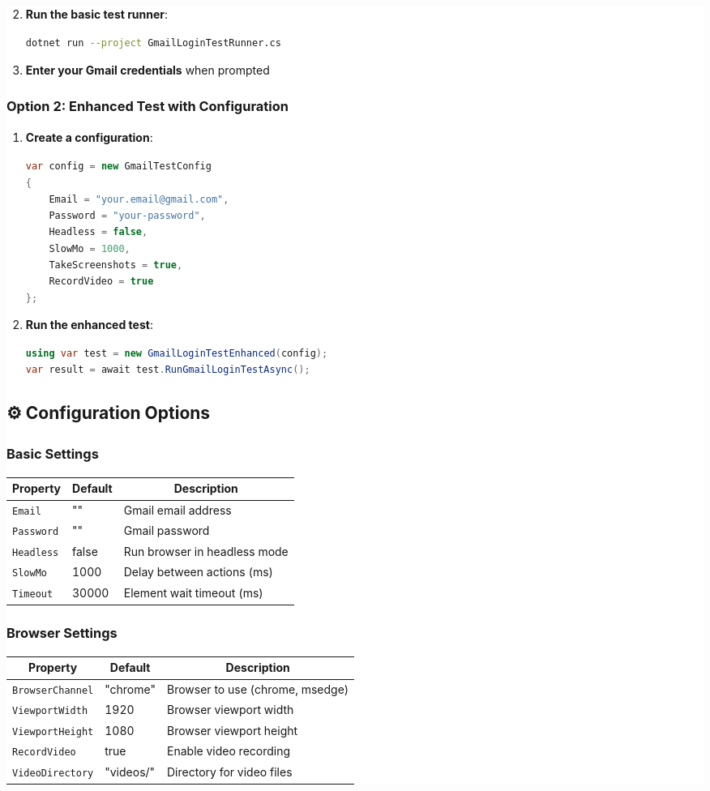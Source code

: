 2. **Run the basic test runner**:
   ```bash
   dotnet run --project GmailLoginTestRunner.cs
   ```

3. **Enter your Gmail credentials** when prompted

### Option 2: Enhanced Test with Configuration

1. **Create a configuration**:
   ```csharp
   var config = new GmailTestConfig
   {
       Email = "your.email@gmail.com",
       Password = "your-password",
       Headless = false,
       SlowMo = 1000,
       TakeScreenshots = true,
       RecordVideo = true
   };
   ```

2. **Run the enhanced test**:
   ```csharp
   using var test = new GmailLoginTestEnhanced(config);
   var result = await test.RunGmailLoginTestAsync();
   ```

## ⚙️ Configuration Options

### Basic Settings

| Property | Default | Description |
|----------|---------|-------------|
| `Email` | "" | Gmail email address |
| `Password` | "" | Gmail password |
| `Headless` | false | Run browser in headless mode |
| `SlowMo` | 1000 | Delay between actions (ms) |
| `Timeout` | 30000 | Element wait timeout (ms) |

### Browser Settings

| Property | Default | Description |
|----------|---------|-------------|
| `BrowserChannel` | "chrome" | Browser to use (chrome, msedge) |
| `ViewportWidth` | 1920 | Browser viewport width |
| `ViewportHeight` | 1080 | Browser viewport height |
| `RecordVideo` | true | Enable video recording |
| `VideoDirectory` | "videos/" | Directory for video files |
